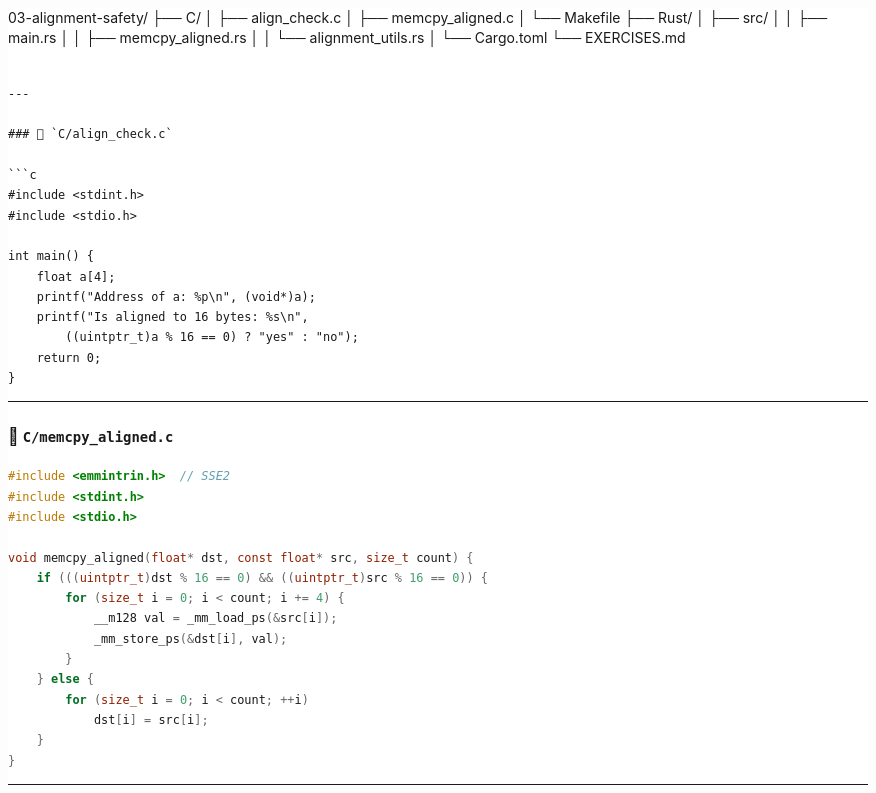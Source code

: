 03-alignment-safety/
├── C/
│   ├── align_check.c
│   ├── memcpy_aligned.c
│   └── Makefile
├── Rust/
│   ├── src/
│   │   ├── main.rs
│   │   ├── memcpy_aligned.rs
│   │   └── alignment_utils.rs
│   └── Cargo.toml
└── EXERCISES.md
```

---

### 📄 `C/align_check.c`

```c
#include <stdint.h>
#include <stdio.h>

int main() {
    float a[4];
    printf("Address of a: %p\n", (void*)a);
    printf("Is aligned to 16 bytes: %s\n",
        ((uintptr_t)a % 16 == 0) ? "yes" : "no");
    return 0;
}
```

---

### 📄 `C/memcpy_aligned.c`

```c
#include <emmintrin.h>  // SSE2
#include <stdint.h>
#include <stdio.h>

void memcpy_aligned(float* dst, const float* src, size_t count) {
    if (((uintptr_t)dst % 16 == 0) && ((uintptr_t)src % 16 == 0)) {
        for (size_t i = 0; i < count; i += 4) {
            __m128 val = _mm_load_ps(&src[i]);
            _mm_store_ps(&dst[i], val);
        }
    } else {
        for (size_t i = 0; i < count; ++i)
            dst[i] = src[i];
    }
}
```

---